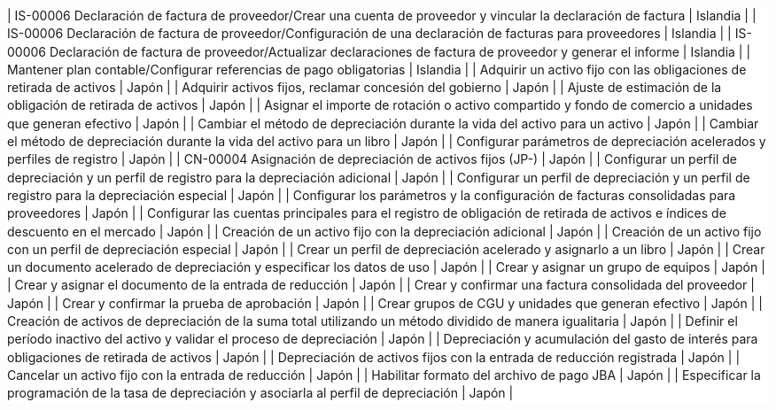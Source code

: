 | IS-00006 Declaración de factura de proveedor/Crear una cuenta de proveedor y vincular la declaración de factura                                       | Islandia                           |
| IS-00006 Declaración de factura de proveedor/Configuración de una declaración de facturas para proveedores                                                        | Islandia                           |
| IS-00006 Declaración de factura de proveedor/Actualizar declaraciones de factura de proveedor y generar el informe                                       | Islandia                           |
| Mantener plan contable/Configurar referencias de pago obligatorias                                                                       | Islandia                           |
| Adquirir un activo fijo con las obligaciones de retirada de activos                                                                              | Japón                             |
| Adquirir activos fijos, reclamar concesión del gobierno                                                                                 | Japón                             |
| Ajuste de estimación de la obligación de retirada de activos                                                                               | Japón                             |
| Asignar el importe de rotación o activo compartido y fondo de comercio a unidades que generan efectivo                                                   | Japón                             |
| Cambiar el método de depreciación durante la vida del activo para un activo                                                                   | Japón                             |
| Cambiar el método de depreciación durante la vida del activo para un libro                                                                        | Japón                             |
| Configurar parámetros de depreciación acelerados y perfiles de registro                                                                   | Japón                             |
| CN-00004 Asignación de depreciación de activos fijos (JP-)                                                                                   | Japón                             |
| Configurar un perfil de depreciación y un perfil de registro para la depreciación adicional                                                   | Japón                             |
| Configurar un perfil de depreciación y un perfil de registro para la depreciación especial                                                      | Japón                             |
| Configurar los parámetros y la configuración de facturas consolidadas para proveedores                                                             | Japón                             |
| Configurar las cuentas principales para el registro de obligación de retirada de activos e índices de descuento en el mercado                                            | Japón                             |
| Creación de un activo fijo con la depreciación adicional                                                                                    | Japón                             |
| Creación de un activo fijo con un perfil de depreciación especial                                                                               | Japón                             |
| Crear un perfil de depreciación acelerado y asignarlo a un libro                                                                        | Japón                             |
| Crear un documento acelerado de depreciación y especificar los datos de uso                                                                     | Japón                             |
| Crear y asignar un grupo de equipos                                                                                                 | Japón                             |
| Crear y asignar el documento de la entrada de reducción                                                                                           | Japón                             |
| Crear y confirmar una factura consolidada del proveedor                                                                                     | Japón                             |
| Crear y confirmar la prueba de aprobación                                                                                                  | Japón                             |
| Crear grupos de CGU y unidades que generan efectivo                                                                                          | Japón                             |
| Creación de activos de depreciación de la suma total utilizando un método dividido de manera igualitaria                                                                     | Japón                             |
| Definir el período inactivo del activo y validar el proceso de depreciación                                                                           | Japón                             |
| Depreciación y acumulación del gasto de interés para obligaciones de retirada de activos                                                          | Japón                             |
| Depreciación de activos fijos con la entrada de reducción registrada                                                                             | Japón                             |
| Cancelar un activo fijo con la entrada de reducción                                                                                        | Japón                             |
| Habilitar formato del archivo de pago JBA                                                                                                       | Japón                             |
| Especificar la programación de la tasa de depreciación y asociarla al perfil de depreciación                                                               | Japón                             |